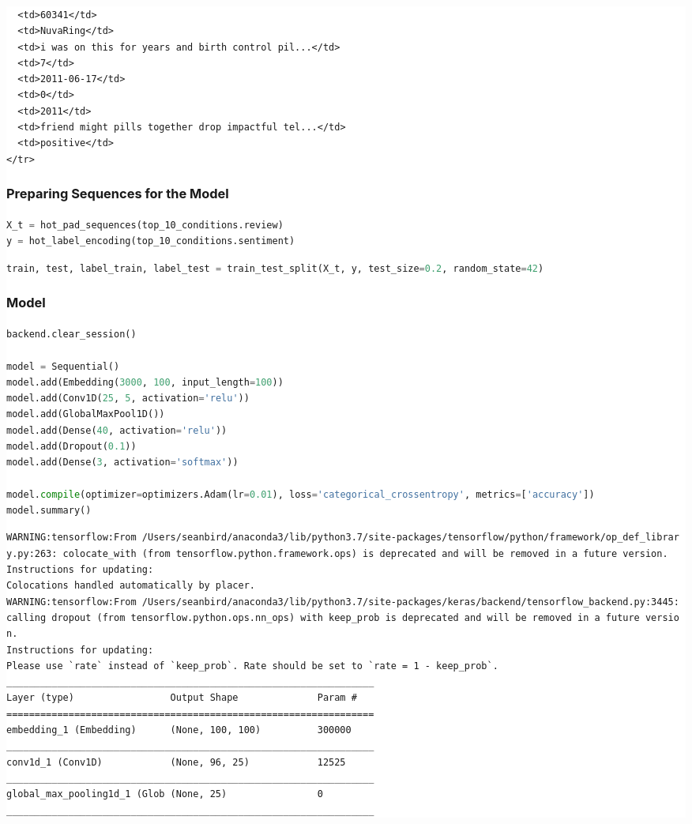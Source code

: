       <td>60341</td>
      <td>NuvaRing</td>
      <td>i was on this for years and birth control pil...</td>
      <td>7</td>
      <td>2011-06-17</td>
      <td>0</td>
      <td>2011</td>
      <td>friend might pills together drop impactful tel...</td>
      <td>positive</td>
    </tr>
  </tbody>
</table>
</div>



### Preparing Sequences for the Model


```python
X_t = hot_pad_sequences(top_10_conditions.review)
y = hot_label_encoding(top_10_conditions.sentiment)
```


```python
train, test, label_train, label_test = train_test_split(X_t, y, test_size=0.2, random_state=42)
```

### Model


```python
backend.clear_session()

model = Sequential()
model.add(Embedding(3000, 100, input_length=100))
model.add(Conv1D(25, 5, activation='relu'))
model.add(GlobalMaxPool1D())
model.add(Dense(40, activation='relu'))
model.add(Dropout(0.1))
model.add(Dense(3, activation='softmax'))

model.compile(optimizer=optimizers.Adam(lr=0.01), loss='categorical_crossentropy', metrics=['accuracy'])
model.summary()
```

    WARNING:tensorflow:From /Users/seanbird/anaconda3/lib/python3.7/site-packages/tensorflow/python/framework/op_def_library.py:263: colocate_with (from tensorflow.python.framework.ops) is deprecated and will be removed in a future version.
    Instructions for updating:
    Colocations handled automatically by placer.
    WARNING:tensorflow:From /Users/seanbird/anaconda3/lib/python3.7/site-packages/keras/backend/tensorflow_backend.py:3445: calling dropout (from tensorflow.python.ops.nn_ops) with keep_prob is deprecated and will be removed in a future version.
    Instructions for updating:
    Please use `rate` instead of `keep_prob`. Rate should be set to `rate = 1 - keep_prob`.
    _________________________________________________________________
    Layer (type)                 Output Shape              Param #   
    =================================================================
    embedding_1 (Embedding)      (None, 100, 100)          300000    
    _________________________________________________________________
    conv1d_1 (Conv1D)            (None, 96, 25)            12525     
    _________________________________________________________________
    global_max_pooling1d_1 (Glob (None, 25)                0         
    _________________________________________________________________